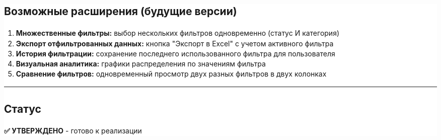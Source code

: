 
## Возможные расширения (будущие версии)

1. **Множественные фильтры:** выбор нескольких фильтров одновременно (статус И категория)
2. **Экспорт отфильтрованных данных:** кнопка "Экспорт в Excel" с учетом активного фильтра
3. **История фильтрации:** сохранение последнего использованного фильтра для пользователя
4. **Визуальная аналитика:** графики распределения по значениям фильтра
5. **Сравнение фильтров:** одновременный просмотр двух разных фильтров в двух колонках

---

## Статус
**✅ УТВЕРЖДЕНО** - готово к реализации
